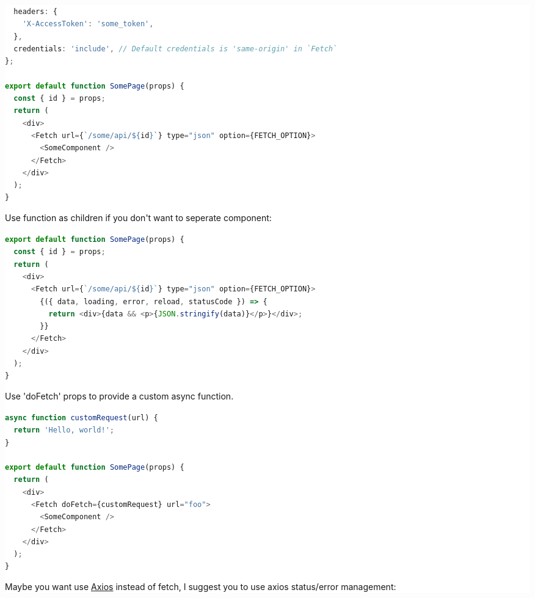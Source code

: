 ```js
  headers: {
    'X-AccessToken': 'some_token',
  },
  credentials: 'include', // Default credentials is 'same-origin' in `Fetch`
};

export default function SomePage(props) {
  const { id } = props;
  return (
    <div>
      <Fetch url={`/some/api/${id}`} type="json" option={FETCH_OPTION}>
        <SomeComponent />
      </Fetch>
    </div>
  );
}
```

Use function as children if you don't want to seperate component:

```js
export default function SomePage(props) {
  const { id } = props;
  return (
    <div>
      <Fetch url={`/some/api/${id}`} type="json" option={FETCH_OPTION}>
        {({ data, loading, error, reload, statusCode }) => {
          return <div>{data && <p>{JSON.stringify(data)}</p>}</div>;
        }}
      </Fetch>
    </div>
  );
}
```

Use 'doFetch' props to provide a custom async function.

```js
async function customRequest(url) {
  return 'Hello, world!';
}

export default function SomePage(props) {
  return (
    <div>
      <Fetch doFetch={customRequest} url="foo">
        <SomeComponent />
      </Fetch>
    </div>
  );
}
```

Maybe you want use [Axios](https://npmjs.com/package/axios) instead of fetch, I suggest you to use axios status/error management:
